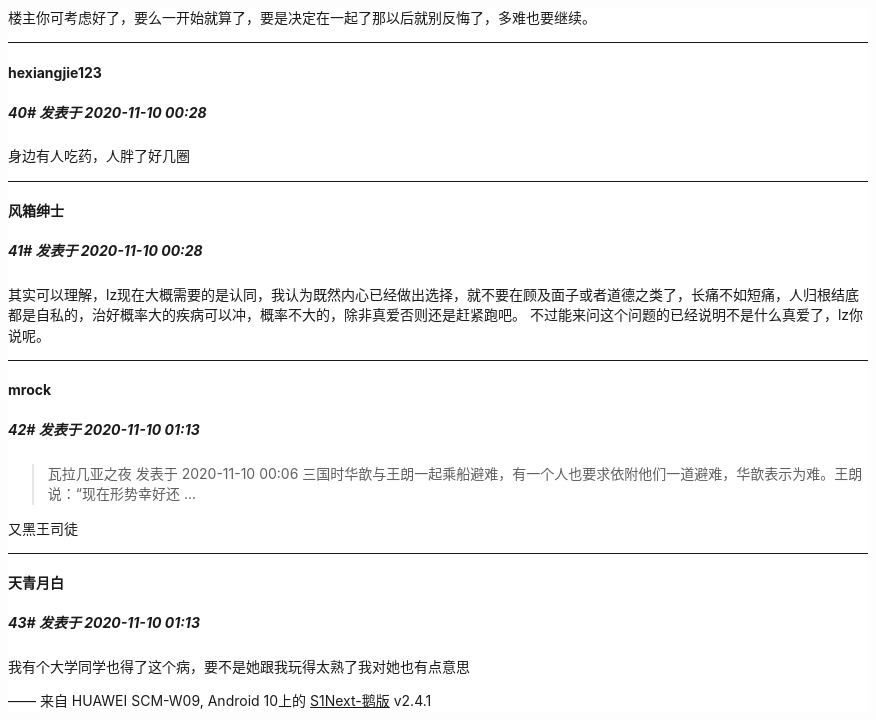 
楼主你可考虑好了，要么一开始就算了，要是决定在一起了那以后就别反悔了，多难也要继续。







*****

####  hexiangjie123  
##### 40#       发表于 2020-11-10 00:28




身边有人吃药，人胖了好几圈







*****

####  风箱绅士  
##### 41#       发表于 2020-11-10 00:28




其实可以理解，lz现在大概需要的是认同，我认为既然内心已经做出选择，就不要在顾及面子或者道德之类了，长痛不如短痛，人归根结底都是自私的，治好概率大的疾病可以冲，概率不大的，除非真爱否则还是赶紧跑吧。
不过能来问这个问题的已经说明不是什么真爱了，lz你说呢。







*****

####  mrock  
##### 42#       发表于 2020-11-10 01:13



<blockquote>瓦拉几亚之夜 发表于 2020-11-10 00:06
三国时华歆与王朗一起乘船避难，有一个人也要求依附他们一道避难，华歆表示为难。王朗说：“现在形势幸好还 ...</blockquote>
又黑王司徒







*****

####  天青月白  
##### 43#       发表于 2020-11-10 01:13




我有个大学同学也得了这个病，要不是她跟我玩得太熟了我对她也有点意思

—— 来自 HUAWEI SCM-W09, Android 10上的 [S1Next-鹅版](https://github.com/ykrank/S1-Next/releases) v2.4.1
